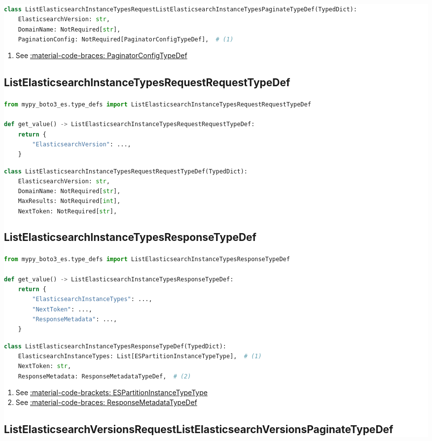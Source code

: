 ```python title="Definition"
class ListElasticsearchInstanceTypesRequestListElasticsearchInstanceTypesPaginateTypeDef(TypedDict):
    ElasticsearchVersion: str,
    DomainName: NotRequired[str],
    PaginationConfig: NotRequired[PaginatorConfigTypeDef],  # (1)
```

1. See [:material-code-braces: PaginatorConfigTypeDef](./type_defs.md#paginatorconfigtypedef) 
## ListElasticsearchInstanceTypesRequestRequestTypeDef

```python title="Usage Example"
from mypy_boto3_es.type_defs import ListElasticsearchInstanceTypesRequestRequestTypeDef

def get_value() -> ListElasticsearchInstanceTypesRequestRequestTypeDef:
    return {
        "ElasticsearchVersion": ...,
    }
```

```python title="Definition"
class ListElasticsearchInstanceTypesRequestRequestTypeDef(TypedDict):
    ElasticsearchVersion: str,
    DomainName: NotRequired[str],
    MaxResults: NotRequired[int],
    NextToken: NotRequired[str],
```

## ListElasticsearchInstanceTypesResponseTypeDef

```python title="Usage Example"
from mypy_boto3_es.type_defs import ListElasticsearchInstanceTypesResponseTypeDef

def get_value() -> ListElasticsearchInstanceTypesResponseTypeDef:
    return {
        "ElasticsearchInstanceTypes": ...,
        "NextToken": ...,
        "ResponseMetadata": ...,
    }
```

```python title="Definition"
class ListElasticsearchInstanceTypesResponseTypeDef(TypedDict):
    ElasticsearchInstanceTypes: List[ESPartitionInstanceTypeType],  # (1)
    NextToken: str,
    ResponseMetadata: ResponseMetadataTypeDef,  # (2)
```

1. See [:material-code-brackets: ESPartitionInstanceTypeType](./literals.md#espartitioninstancetypetype) 
2. See [:material-code-braces: ResponseMetadataTypeDef](./type_defs.md#responsemetadatatypedef) 
## ListElasticsearchVersionsRequestListElasticsearchVersionsPaginateTypeDef

